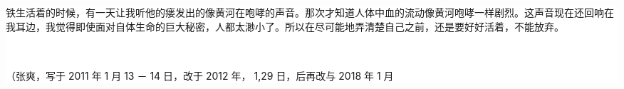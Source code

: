   </p>
  <p class="p1">
   <span class="s1">
    铁生活着的时候，有一天让我听他的瘘发出的像黄河在咆哮的声音。那次才知道人体中血的流动像黄河咆哮一样剧烈。这声音现在还回响在我耳边，我觉得即使面对自体生命的巨大秘密，人都太渺小了。所以在尽可能地弄清楚自己之前，还是要好好活着，不能放弃。
   </span>
  </p>
  <p class="p2">
   <span class="s1">
   </span>
   <br/>
  </p>
  <p class="p1">
   <span class="s1">
    （张爽，写于
   </span>
   <span class="s2">
    2011
   </span>
   <span class="s1">
    年
   </span>
   <span class="s2">
    1
   </span>
   <span class="s1">
    月
   </span>
   <span class="s2">
    13
   </span>
   <span class="s1">
    －
   </span>
   <span class="s2">
    14
   </span>
   <span class="s1">
    日，改于
   </span>
   <span class="s2">
    2012
   </span>
   <span class="s1">
    年，
   </span>
   <span class="s2">
    1,29
   </span>
   <span class="s1">
    日，后再改与
   </span>
   <span class="s2">
    2018
   </span>
   <span class="s1">
    年
   </span>
   <span class="s2">
    1
   </span>
   <span class="s1">
    月
   </span>